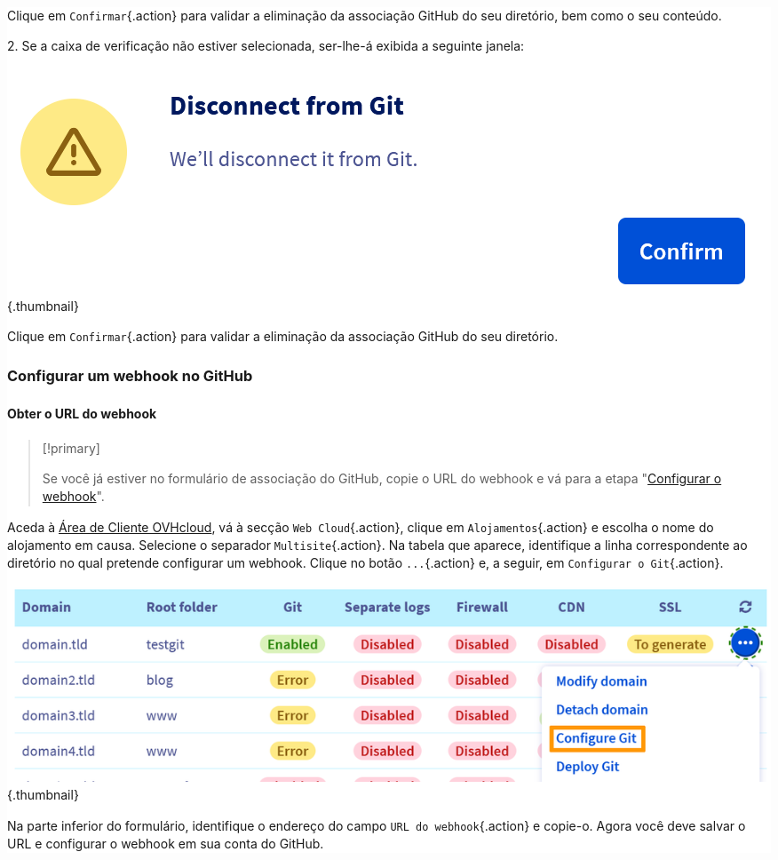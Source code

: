 
Clique em `Confirmar`{.action} para validar a eliminação da associação GitHub do seu diretório, bem como o seu conteúdo.

2\.	Se a caixa de verificação não estiver selecionada, ser-lhe-á exibida a seguinte janela:

![Multisite](/pages/assets/screens/control_panel/product-selection/web-cloud/web-hosting/multisite/delete-git-association-popup-confirm.png){.thumbnail}

Clique em `Confirmar`{.action} para validar a eliminação da associação GitHub do seu diretório.

### Configurar um webhook no GitHub

#### Obter o URL do webhook

> [!primary]
>
> Se você já estiver no formulário de associação do GitHub, copie o URL do webhook e vá para a etapa "[Configurar o webhook](#configureWebhook)".
>

Aceda à [Área de Cliente OVHcloud](/links/manager), vá à secção `Web Cloud`{.action}, clique em `Alojamentos`{.action} e escolha o nome do alojamento em causa. Selecione o separador `Multisite`{.action}. Na tabela que aparece, identifique a linha correspondente ao diretório no qual pretende configurar um webhook. Clique no botão `...`{.action} e, a seguir, em `Configurar o Git`{.action}.

![Multisite](/pages/assets/screens/control_panel/product-selection/web-cloud/web-hosting/multisite/configure-git-button.png){.thumbnail}

Na parte inferior do formulário, identifique o endereço do campo `URL do webhook`{.action} e copie-o. Agora você deve salvar o URL e configurar o webhook em sua conta do GitHub.
